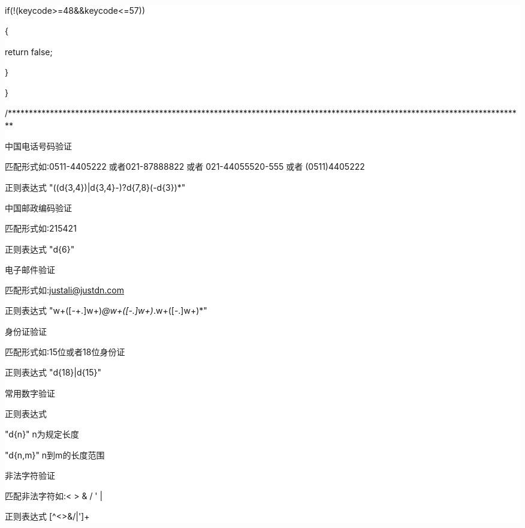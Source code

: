 if(!(keycode>=48&&keycode<=57))   

{   

return false;   

}   

} 




  

/***************************************************************************************************************************
  

中国电话号码验证   

匹配形式如:0511-4405222 或者021-87888822 或者 021-44055520-555 或者 (0511)4405222   

正则表达式 "((d{3,4})|d{3,4}-)?d{7,8}(-d{3})*"




中国邮政编码验证   

匹配形式如:215421   

正则表达式 "d{6}"




电子邮件验证   

匹配形式如:justali@justdn.com   

正则表达式 "w+([-+.]w+)*@w+([-.]w+)*.w+([-.]w+)*"




身份证验证   

匹配形式如:15位或者18位身份证   

正则表达式 "d{18}|d{15}"




常用数字验证   

正则表达式   

"d{n}" n为规定长度   

"d{n,m}" n到m的长度范围 




非法字符验证   

匹配非法字符如:< > & / ' |   

正则表达式 [^<>&/|']+
